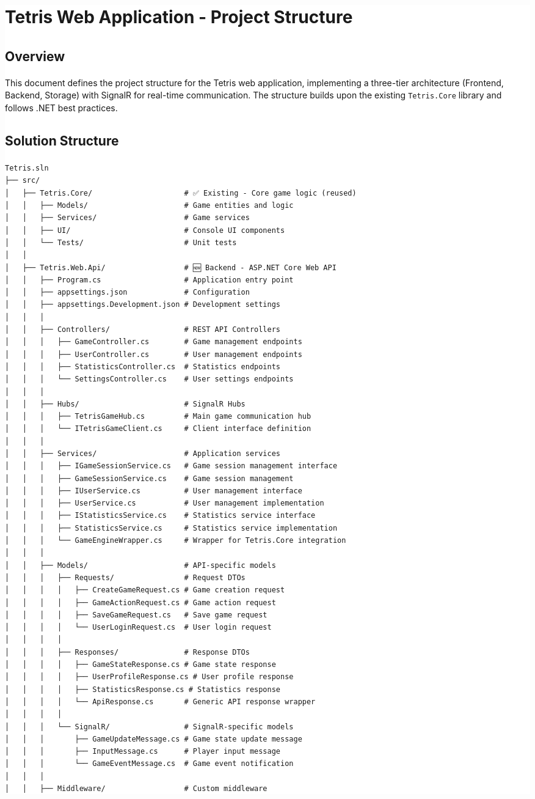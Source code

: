 # Tetris Web Application - Project Structure

## Overview

This document defines the project structure for the Tetris web application, implementing a three-tier architecture (Frontend, Backend, Storage) with SignalR for real-time communication. The structure builds upon the existing `Tetris.Core` library and follows .NET best practices.

## Solution Structure

```
Tetris.sln
├── src/
│   ├── Tetris.Core/                     # ✅ Existing - Core game logic (reused)
│   │   ├── Models/                      # Game entities and logic
│   │   ├── Services/                    # Game services
│   │   ├── UI/                          # Console UI components
│   │   └── Tests/                       # Unit tests
│   │
│   ├── Tetris.Web.Api/                  # 🆕 Backend - ASP.NET Core Web API
│   │   ├── Program.cs                   # Application entry point
│   │   ├── appsettings.json             # Configuration
│   │   ├── appsettings.Development.json # Development settings
│   │   │
│   │   ├── Controllers/                 # REST API Controllers
│   │   │   ├── GameController.cs        # Game management endpoints
│   │   │   ├── UserController.cs        # User management endpoints
│   │   │   ├── StatisticsController.cs  # Statistics endpoints
│   │   │   └── SettingsController.cs    # User settings endpoints
│   │   │
│   │   ├── Hubs/                        # SignalR Hubs
│   │   │   ├── TetrisGameHub.cs         # Main game communication hub
│   │   │   └── ITetrisGameClient.cs     # Client interface definition
│   │   │
│   │   ├── Services/                    # Application services
│   │   │   ├── IGameSessionService.cs   # Game session management interface
│   │   │   ├── GameSessionService.cs    # Game session management
│   │   │   ├── IUserService.cs          # User management interface
│   │   │   ├── UserService.cs           # User management implementation
│   │   │   ├── IStatisticsService.cs    # Statistics service interface
│   │   │   ├── StatisticsService.cs     # Statistics service implementation
│   │   │   └── GameEngineWrapper.cs     # Wrapper for Tetris.Core integration
│   │   │
│   │   ├── Models/                      # API-specific models
│   │   │   ├── Requests/                # Request DTOs
│   │   │   │   ├── CreateGameRequest.cs # Game creation request
│   │   │   │   ├── GameActionRequest.cs # Game action request
│   │   │   │   ├── SaveGameRequest.cs   # Save game request
│   │   │   │   └── UserLoginRequest.cs  # User login request
│   │   │   │
│   │   │   ├── Responses/               # Response DTOs
│   │   │   │   ├── GameStateResponse.cs # Game state response
│   │   │   │   ├── UserProfileResponse.cs # User profile response
│   │   │   │   ├── StatisticsResponse.cs # Statistics response
│   │   │   │   └── ApiResponse.cs       # Generic API response wrapper
│   │   │   │
│   │   │   └── SignalR/                 # SignalR-specific models
│   │   │       ├── GameUpdateMessage.cs # Game state update message
│   │   │       ├── InputMessage.cs      # Player input message
│   │   │       └── GameEventMessage.cs  # Game event notification
│   │   │
│   │   ├── Middleware/                  # Custom middleware
```